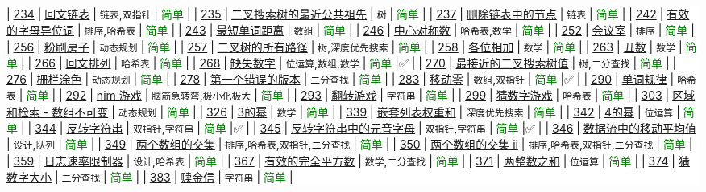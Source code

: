 |  [234](https://leetcode-cn.com/problems/palindrome-linked-list)  |  [回文链表](/solution/200-299/0234.palindrome-linked-list/)  |  `链表`,`双指针`  |  <font color=green>简单</font>  |
|  [235](https://leetcode-cn.com/problems/lowest-common-ancestor-of-a-binary-search-tree)  |  [二叉搜索树的最近公共祖先](/solution/200-299/0235.lowest-common-ancestor-of-a-binary-search-tree/)  |  `树`  |  <font color=green>简单</font>  |
|  [237](https://leetcode-cn.com/problems/delete-node-in-a-linked-list)  |  [删除链表中的节点](/solution/200-299/0237.delete-node-in-a-linked-list/)  |  `链表`  |  <font color=green>简单</font>  |
|  [242](https://leetcode-cn.com/problems/valid-anagram)  |  [有效的字母异位词](/solution/200-299/0242.valid-anagram/)  |  `排序`,`哈希表`  |  <font color=green>简单</font>  |
|  [243](https://leetcode-cn.com/problems/shortest-word-distance)  |  [最短单词距离](/solution/200-299/0243.shortest-word-distance/)  |  `数组`  |  <font color=green>简单</font>  |
|  [246](https://leetcode-cn.com/problems/strobogrammatic-number)  |  [中心对称数](/solution/200-299/0246.strobogrammatic-number/)  |  `哈希表`,`数学`  |  <font color=green>简单</font>  |
|  [252](https://leetcode-cn.com/problems/meeting-rooms)  |  [会议室](/solution/200-299/0252.meeting-rooms/)  |  `排序`  |  <font color=green>简单</font>  |
|  [256](https://leetcode-cn.com/problems/paint-house)  |  [粉刷房子](/solution/200-299/0256.paint-house/)  |  `动态规划`  |  <font color=green>简单</font>  |
|  [257](https://leetcode-cn.com/problems/binary-tree-paths)  |  [二叉树的所有路径](/solution/200-299/0257.binary-tree-paths/)  |  `树`,`深度优先搜索`  |  <font color=green>简单</font>  |
|  [258](https://leetcode-cn.com/problems/add-digits)  |  [各位相加](/solution/200-299/0258.add-digits/)  |  `数学`  |  <font color=green>简单</font>  |
|  [263](https://leetcode-cn.com/problems/ugly-number)  |  [丑数](/solution/200-299/0263.ugly-number/)  |  `数学`  |  <font color=green>简单</font>  |
|  [266](https://leetcode-cn.com/problems/palindrome-permutation)  |  [回文排列](/solution/200-299/0266.palindrome-permutation/)  |  `哈希表`  |  <font color=green>简单</font>  |
|  [268](https://leetcode-cn.com/problems/missing-number)  |  [缺失数字](/solution/200-299/0268.missing-number/)  |  `位运算`,`数组`,`数学`  |  <font color=green>简单</font>  |✅ |
|  [270](https://leetcode-cn.com/problems/closest-binary-search-tree-value)  |  [最接近的二叉搜索树值](/solution/200-299/0270.closest-binary-search-tree-value/)  |  `树`,`二分查找`  |  <font color=green>简单</font>  |
|  [276](https://leetcode-cn.com/problems/paint-fence)  |  [栅栏涂色](/solution/200-299/0276.paint-fence/)  |  `动态规划`  |  <font color=green>简单</font>  |
|  [278](https://leetcode-cn.com/problems/first-bad-version)  |  [第一个错误的版本](/solution/200-299/0278.first-bad-version/)  |  `二分查找`  |  <font color=green>简单</font>  |
|  [283](https://leetcode-cn.com/problems/move-zeroes)  |  [移动零](/solution/200-299/0283.move-zeroes/)  |  `数组`,`双指针`  |  <font color=green>简单</font>  |✅ |
|  [290](https://leetcode-cn.com/problems/word-pattern)  |  [单词规律](/solution/200-299/0290.word-pattern/)  |  `哈希表`  |  <font color=green>简单</font>  |
|  [292](https://leetcode-cn.com/problems/nim-game)  |  [nim 游戏](/solution/200-299/0292.nim-game/)  |  `脑筋急转弯`,`极小化极大`  |  <font color=green>简单</font>  |
|  [293](https://leetcode-cn.com/problems/flip-game)  |  [翻转游戏](/solution/200-299/0293.flip-game/)  |  `字符串`  |  <font color=green>简单</font>  |
|  [299](https://leetcode-cn.com/problems/bulls-and-cows)  |  [猜数字游戏](/solution/200-299/0299.bulls-and-cows/)  |  `哈希表`  |  <font color=green>简单</font>  |
|  [303](https://leetcode-cn.com/problems/range-sum-query-immutable)  |  [区域和检索 - 数组不可变](/solution/300-399/0303.range-sum-query---immutable/)  |  `动态规划`  |  <font color=green>简单</font>  |
|  [326](https://leetcode-cn.com/problems/power-of-three)  |  [3的幂](/solution/300-399/0326.power-of-three/)  |  `数学`  |  <font color=green>简单</font>  |
|  [339](https://leetcode-cn.com/problems/nested-list-weight-sum)  |  [嵌套列表权重和](/solution/300-399/0339.nested-list-weight-sum/)  |  `深度优先搜索`  |  <font color=green>简单</font>  |
|  [342](https://leetcode-cn.com/problems/power-of-four)  |  [4的幂](/solution/300-399/0342.power-of-four/)  |  `位运算`  |  <font color=green>简单</font>  |
|  [344](https://leetcode-cn.com/problems/reverse-string)  |  [反转字符串](/solution/300-399/0344.reverse-string/)  |  `双指针`,`字符串`  |  <font color=green>简单</font>  |✅ |
|  [345](https://leetcode-cn.com/problems/reverse-vowels-of-a-string)  |  [反转字符串中的元音字母](/solution/300-399/0345.reverse-vowels-of-a-string/)  |  `双指针`,`字符串`  |  <font color=green>简单</font>  |✅ |
|  [346](https://leetcode-cn.com/problems/moving-average-from-data-stream)  |  [数据流中的移动平均值](/solution/300-399/0346.moving-average-from-data-stream/)  |  `设计`,`队列`  |  <font color=green>简单</font>  |
|  [349](https://leetcode-cn.com/problems/intersection-of-two-arrays)  |  [两个数组的交集](/solution/300-399/0349.intersection-of-two-arrays/)  |  `排序`,`哈希表`,`双指针`,`二分查找`  |  <font color=green>简单</font>  |
|  [350](https://leetcode-cn.com/problems/intersection-of-two-arrays-ii)  |  [两个数组的交集 ii](/solution/300-399/0350.intersection-of-two-arrays-ii/)  |  `排序`,`哈希表`,`双指针`,`二分查找`  |  <font color=green>简单</font>  |
|  [359](https://leetcode-cn.com/problems/logger-rate-limiter)  |  [日志速率限制器](/solution/300-399/0359.logger-rate-limiter/)  |  `设计`,`哈希表`  |  <font color=green>简单</font>  |
|  [367](https://leetcode-cn.com/problems/valid-perfect-square)  |  [有效的完全平方数](/solution/300-399/0367.valid-perfect-square/)  |  `数学`,`二分查找`  |  <font color=green>简单</font>  |
|  [371](https://leetcode-cn.com/problems/sum-of-two-integers)  |  [两整数之和](/solution/300-399/0371.sum-of-two-integers/)  |  `位运算`  |  <font color=green>简单</font>  |
|  [374](https://leetcode-cn.com/problems/guess-number-higher-or-lower)  |  [猜数字大小](/solution/300-399/0374.guess-number-higher-or-lower/)  |  `二分查找`  |  <font color=green>简单</font>  |
|  [383](https://leetcode-cn.com/problems/ransom-note)  |  [赎金信](/solution/300-399/0383.ransom-note/)  |  `字符串`  |  <font color=green>简单</font>  |
